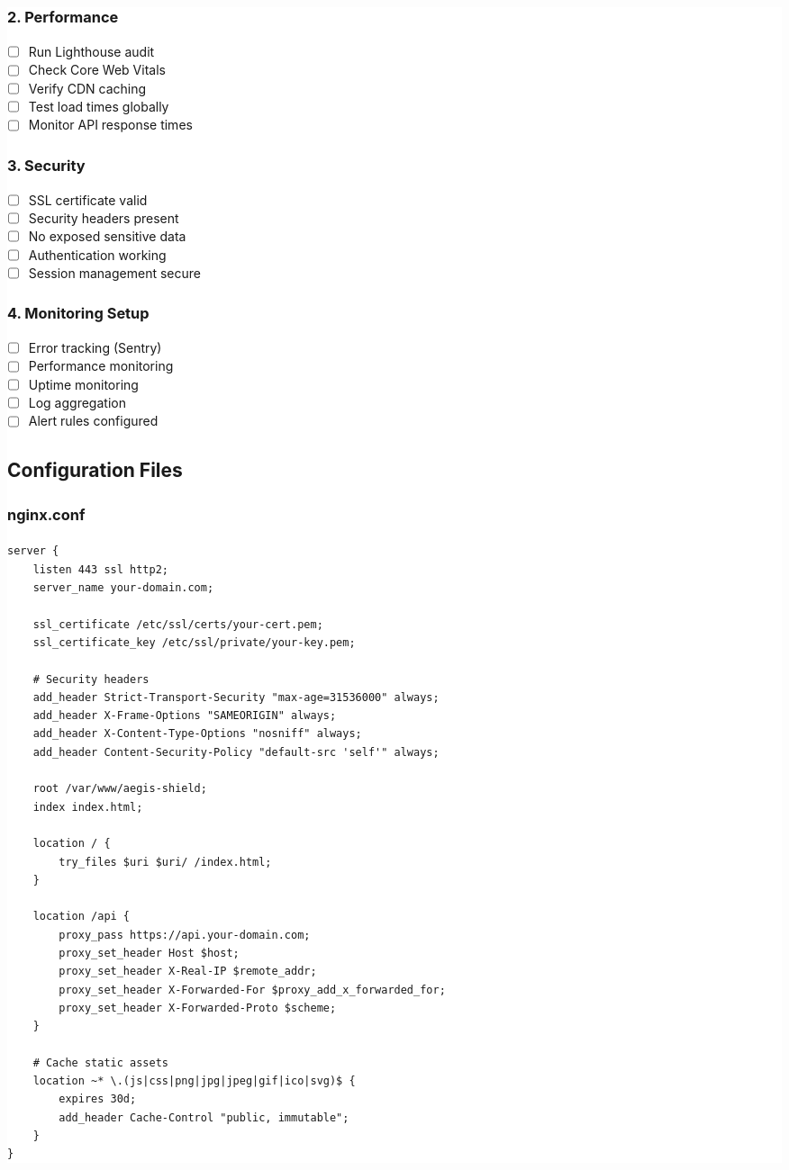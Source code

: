 ### 2. Performance
- [ ] Run Lighthouse audit
- [ ] Check Core Web Vitals
- [ ] Verify CDN caching
- [ ] Test load times globally
- [ ] Monitor API response times

### 3. Security
- [ ] SSL certificate valid
- [ ] Security headers present
- [ ] No exposed sensitive data
- [ ] Authentication working
- [ ] Session management secure

### 4. Monitoring Setup
- [ ] Error tracking (Sentry)
- [ ] Performance monitoring
- [ ] Uptime monitoring
- [ ] Log aggregation
- [ ] Alert rules configured

## Configuration Files

### nginx.conf
```nginx
server {
    listen 443 ssl http2;
    server_name your-domain.com;

    ssl_certificate /etc/ssl/certs/your-cert.pem;
    ssl_certificate_key /etc/ssl/private/your-key.pem;

    # Security headers
    add_header Strict-Transport-Security "max-age=31536000" always;
    add_header X-Frame-Options "SAMEORIGIN" always;
    add_header X-Content-Type-Options "nosniff" always;
    add_header Content-Security-Policy "default-src 'self'" always;

    root /var/www/aegis-shield;
    index index.html;

    location / {
        try_files $uri $uri/ /index.html;
    }

    location /api {
        proxy_pass https://api.your-domain.com;
        proxy_set_header Host $host;
        proxy_set_header X-Real-IP $remote_addr;
        proxy_set_header X-Forwarded-For $proxy_add_x_forwarded_for;
        proxy_set_header X-Forwarded-Proto $scheme;
    }

    # Cache static assets
    location ~* \.(js|css|png|jpg|jpeg|gif|ico|svg)$ {
        expires 30d;
        add_header Cache-Control "public, immutable";
    }
}
```
